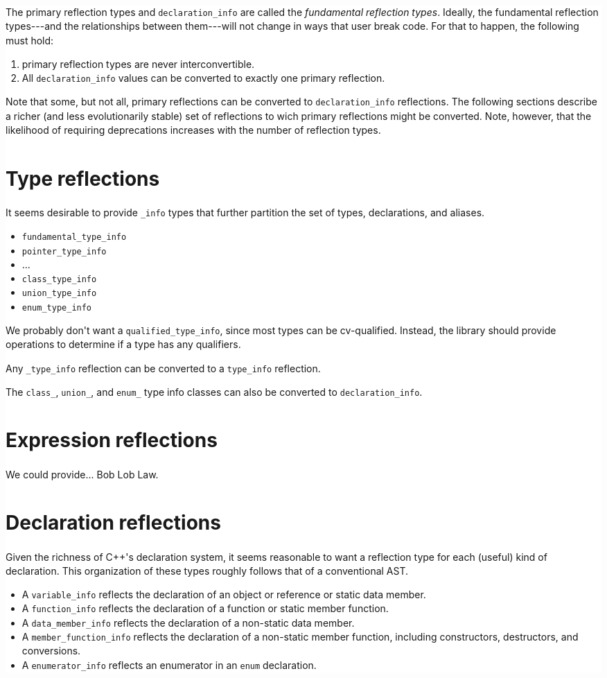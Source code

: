 The primary reflection types and `declaration_info` are called the *fundamental
reflection types*. Ideally, the fundamental reflection types---and the
relationships between them---will not change in ways that user break code. For
that to happen, the following must hold:

1. primary reflection types are never interconvertible.
1. All `declaration_info` values can be converted to exactly one primary
   reflection.

Note that some, but not all, primary reflections can be converted to
`declaration_info` reflections. The following sections describe a richer (and
less evolutionarily stable) set of reflections to wich primary reflections might
be converted. Note, however, that the likelihood of requiring deprecations
increases with the number of reflection types.

# Type reflections

It seems desirable to provide `_info` types that further partition the set of
types, declarations, and aliases.

- `fundamental_type_info`
- `pointer_type_info`
- ...
- `class_type_info`
- `union_type_info`
- `enum_type_info`

We probably don't want a `qualified_type_info`, since most types can be
cv-qualified. Instead, the library should provide operations to determine if
a type has any qualifiers.

Any `_type_info` reflection can be converted to a `type_info` reflection.

The `class_`, `union_`, and `enum_` type info classes can also be converted
to `declaration_info`.

# Expression reflections

We could provide... Bob Lob Law.

# Declaration reflections

Given the richness of C++'s declaration system, it seems reasonable to want
a reflection type for each (useful) kind of declaration. This organization
of these types roughly follows that of a conventional AST.

- A `variable_info` reflects the declaration of an object or reference or
  static data member.
- A `function_info` reflects the declaration of a function or static member
  function.
- A `data_member_info` reflects the declaration of a non-static data member.
- A `member_function_info` reflects the declaration of a non-static member
  function, including constructors, destructors, and conversions.
- A `enumerator_info` reflects an enumerator in an `enum` declaration.
